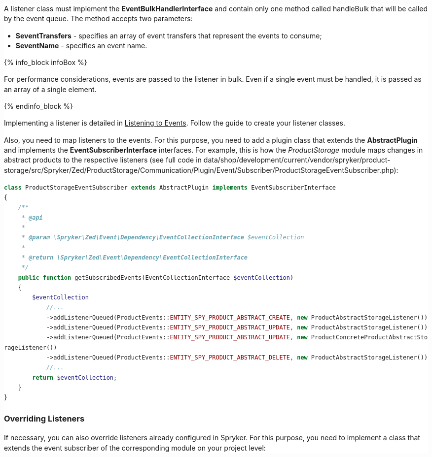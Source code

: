 A listener class must implement the **EventBulkHandlerInterface** and contain only one method called handleBulk that will be called by the event queue. The method accepts two parameters:

* **$eventTransfers** - specifies an array of event transfers that represent the events to consume;
* **$eventName** - specifies an event name.

{% info_block infoBox %}

For performance considerations, events are passed to the listener in bulk. Even if a single event must be handled, it is passed as an array of a single element.

{% endinfo_block %}


Implementing a listener is detailed in [Listening to Events](/docs/scos/dev/back-end-development/data-manipulation/event/listening-to-events.html). Follow the guide to create your listener classes.

Also, you need to map listeners to the events. For this purpose, you need to add a plugin class that extends the **AbstractPlugin** and implements the **EventSubscriberInterface** interfaces. For example, this is how the *ProductStorage* module maps changes in abstract products to the respective listeners (see full code in data/shop/development/current/vendor/spryker/product-storage/src/Spryker/Zed/ProductStorage/Communication/Plugin/Event/Subscriber/ProductStorageEventSubscriber.php):

```php
class ProductStorageEventSubscriber extends AbstractPlugin implements EventSubscriberInterface
{
    /**
     * @api
     *
     * @param \Spryker\Zed\Event\Dependency\EventCollectionInterface $eventCollection
     *
     * @return \Spryker\Zed\Event\Dependency\EventCollectionInterface
     */
    public function getSubscribedEvents(EventCollectionInterface $eventCollection)
    {
        $eventCollection
            //...
            ->addListenerQueued(ProductEvents::ENTITY_SPY_PRODUCT_ABSTRACT_CREATE, new ProductAbstractStorageListener())
            ->addListenerQueued(ProductEvents::ENTITY_SPY_PRODUCT_ABSTRACT_UPDATE, new ProductAbstractStorageListener())
            ->addListenerQueued(ProductEvents::ENTITY_SPY_PRODUCT_ABSTRACT_UPDATE, new ProductConcreteProductAbstractStorageListener())
            ->addListenerQueued(ProductEvents::ENTITY_SPY_PRODUCT_ABSTRACT_DELETE, new ProductAbstractStorageListener())
            //...
        return $eventCollection;
    }
}
```

### Overriding Listeners

If necessary, you can also override listeners already configured in Spryker. For this purpose, you need to implement a class that extends the event subscriber of the corresponding module on your project level:
